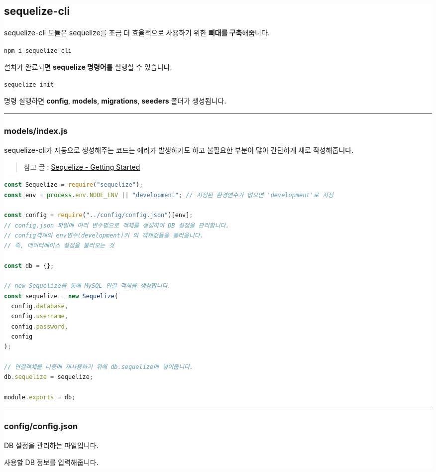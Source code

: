 ## sequelize-cli

sequelize-cli 모듈은 sequelize를 조금 더 효율적으로 사용하기 위한 **뼈대를 구축**해줍니다.

```console
npm i sequelize-cli
```

설치가 완료되면 **sequelize 명령어**를 실행할 수 있습니다.

```console
sequelize init
```

명령 실행하면 **config**, **models**, **migrations**, **seeders** 폴더가 생성됩니다.

---

### models/index.js

sequelize-cli가 자동으로 생성해주는 코드는 에러가 발생하기도 하고 불필요한 부분이 많아 간단하게 새로 작성해줍니다.

> 참고 글 : [Sequelize - Getting Started](https://sequelize.org/docs/v6/getting-started/)

```js
const Sequelize = require("sequelize");
const env = process.env.NODE_ENV || "development"; // 지정된 환경변수가 없으면 'development'로 지정

const config = require("../config/config.json")[env];
// config.json 파일에 여러 변수명으로 객체를 생성하여 DB 설정을 관리합니다.
// config객체의 env변수(development)키 의 객체값들을 불러옵니다.
// 즉, 데이터베이스 설정을 불러오는 것

const db = {};

// new Sequelize를 통해 MySQL 연결 객체를 생성합니다.
const sequelize = new Sequelize(
  config.database,
  config.username,
  config.password,
  config
);

// 연결객체를 나중에 재사용하기 위해 db.sequelize에 넣어줍니다.
db.sequelize = sequelize;

module.exports = db;
```

---

### config/config.json

DB 설정을 관리하는 파일입니다.

사용할 DB 정보를 입력해줍니다.
